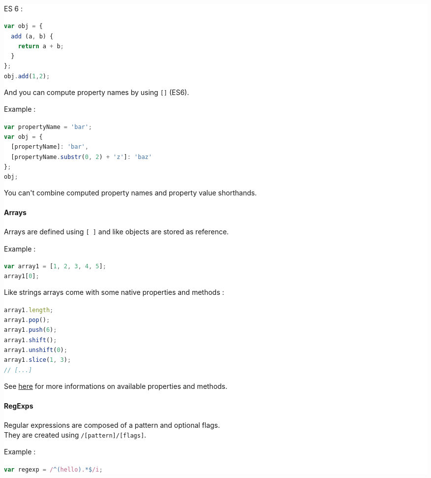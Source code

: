 ES 6 :
```javascript
var obj = {
  add (a, b) {
    return a + b;
  }
};
obj.add(1,2);
```

And you can compute property names by using `[]` (ES6).

Example :
```javascript
var propertyName = 'bar';
var obj = {
  [propertyName]: 'bar',
  [propertyName.substr(0, 2) + 'z']: 'baz'
};
obj;
```

You can't combine computed property names and property value shorthands.

#### Arrays

Arrays are defined using ` [ ] ` and like objects are stored as reference.

Example :
```javascript
var array1 = [1, 2, 3, 4, 5];
array1[0];
```

Like strings arrays come with some native properties and methods :
```javascript
array1.length;
array1.pop();
array1.push(6);
array1.shift();
array1.unshift(0);
array1.slice(1, 3);
// [...]
```

See [here](https://developer.mozilla.org/fr/docs/Web/JavaScript/Reference/Objets_globaux/Array) for more informations on available properties and methods.

#### RegExps

Regular expressions are composed of a pattern and optional flags.  
They are created using `/[pattern]/[flags]`.

Example :
```javascript
var regexp = /^(hello).*$/i;
```
